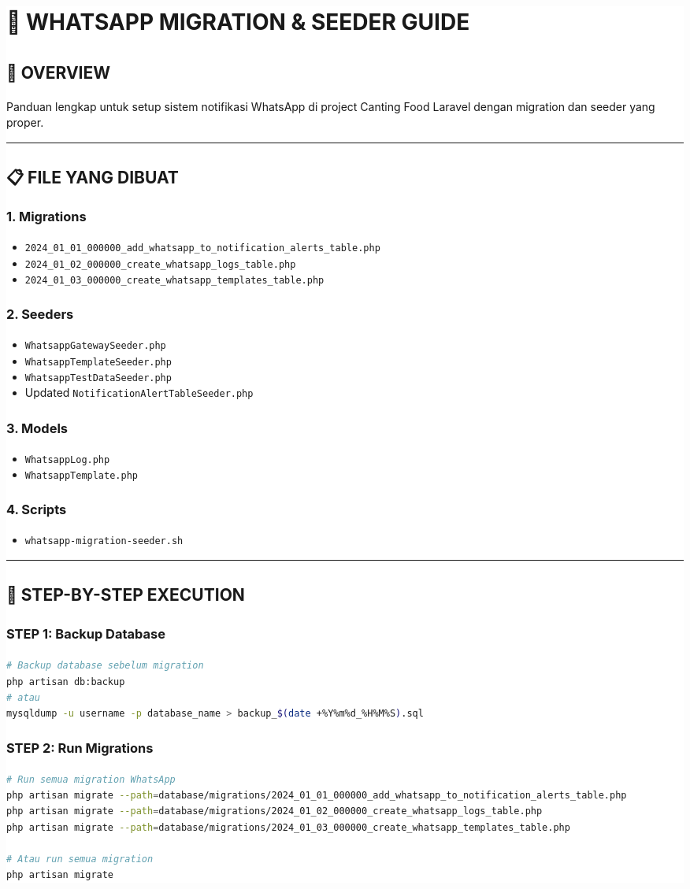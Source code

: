 # 📱 WHATSAPP MIGRATION & SEEDER GUIDE

## 🎯 **OVERVIEW**

Panduan lengkap untuk setup sistem notifikasi WhatsApp di project Canting Food Laravel dengan migration dan seeder yang proper.

---

## 📋 **FILE YANG DIBUAT**

### **1. Migrations**
- `2024_01_01_000000_add_whatsapp_to_notification_alerts_table.php`
- `2024_01_02_000000_create_whatsapp_logs_table.php`
- `2024_01_03_000000_create_whatsapp_templates_table.php`

### **2. Seeders**
- `WhatsappGatewaySeeder.php`
- `WhatsappTemplateSeeder.php`
- `WhatsappTestDataSeeder.php`
- Updated `NotificationAlertTableSeeder.php`

### **3. Models**
- `WhatsappLog.php`
- `WhatsappTemplate.php`

### **4. Scripts**
- `whatsapp-migration-seeder.sh`

---

## 🚀 **STEP-BY-STEP EXECUTION**

### **STEP 1: Backup Database**
```bash
# Backup database sebelum migration
php artisan db:backup
# atau
mysqldump -u username -p database_name > backup_$(date +%Y%m%d_%H%M%S).sql
```

### **STEP 2: Run Migrations**
```bash
# Run semua migration WhatsApp
php artisan migrate --path=database/migrations/2024_01_01_000000_add_whatsapp_to_notification_alerts_table.php
php artisan migrate --path=database/migrations/2024_01_02_000000_create_whatsapp_logs_table.php
php artisan migrate --path=database/migrations/2024_01_03_000000_create_whatsapp_templates_table.php

# Atau run semua migration
php artisan migrate
```

